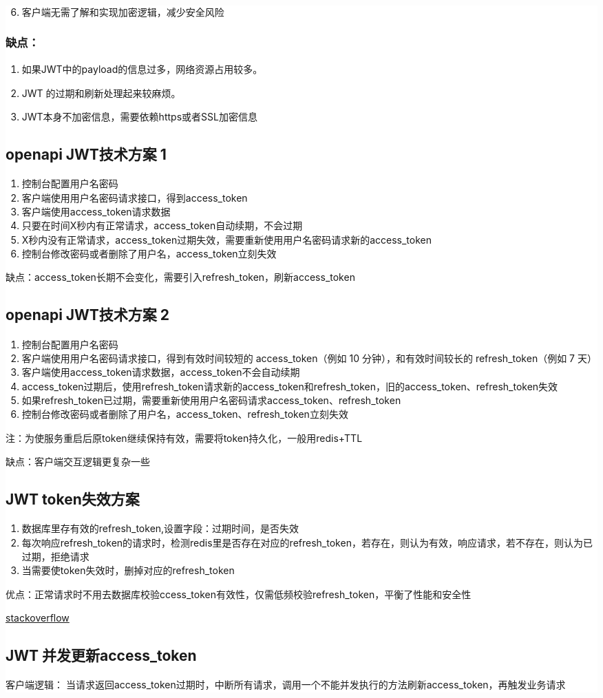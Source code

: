 6. 客户端无需了解和实现加密逻辑，减少安全风险


### 缺点：

1. 如果JWT中的payload的信息过多，网络资源占用较多。

2. JWT 的过期和刷新处理起来较麻烦。

3. JWT本身不加密信息，需要依赖https或者SSL加密信息


## openapi JWT技术方案 1
1. 控制台配置用户名密码
2. 客户端使用用户名密码请求接口，得到access_token
3. 客户端使用access_token请求数据
4. 只要在时间X秒内有正常请求，access_token自动续期，不会过期
5. X秒内没有正常请求，access_token过期失效，需要重新使用用户名密码请求新的access_token
6. 控制台修改密码或者删除了用户名，access_token立刻失效

缺点：access_token长期不会变化，需要引入refresh_token，刷新access_token

## openapi JWT技术方案 2
1. 控制台配置用户名密码
2. 客户端使用用户名密码请求接口，得到有效时间较短的 access_token（例如 10 分钟），和有效时间较长的 refresh_token（例如 7 天）
3. 客户端使用access_token请求数据，access_token不会自动续期
4. access_token过期后，使用refresh_token请求新的access_token和refresh_token，旧的access_token、refresh_token失效
5. 如果refresh_token已过期，需要重新使用用户名密码请求access_token、refresh_token
6. 控制台修改密码或者删除了用户名，access_token、refresh_token立刻失效

注：为使服务重启后原token继续保持有效，需要将token持久化，一般用redis+TTL

缺点：客户端交互逻辑更复杂一些

## JWT token失效方案
1. 数据库里存有效的refresh_token,设置字段：过期时间，是否失效
2. 每次响应refresh_token的请求时，检测redis里是否存在对应的refresh_token，若存在，则认为有效，响应请求，若不存在，则认为已过期，拒绝请求
3. 当需要使token失效时，删掉对应的refresh_token

优点：正常请求时不用去数据库校验ccess_token有效性，仅需低频校验refresh_token，平衡了性能和安全性

[stackoverflow](https://stackoverflow.com/questions/3487991/why-does-oauth-v2-have-both-access-and-refresh-tokens)

## JWT 并发更新access_token
客户端逻辑：
当请求返回access_token过期时，中断所有请求，调用一个不能并发执行的方法刷新access_token，再触发业务请求